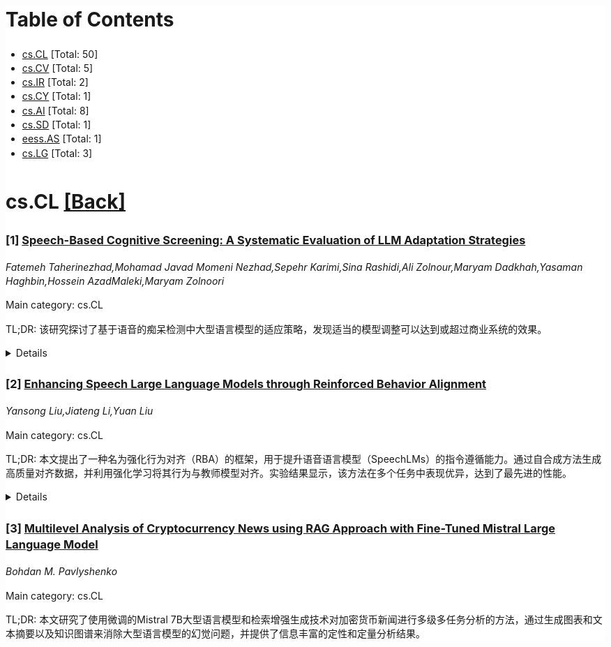<div id=toc></div>

# Table of Contents

- [cs.CL](#cs.CL) [Total: 50]
- [cs.CV](#cs.CV) [Total: 5]
- [cs.IR](#cs.IR) [Total: 2]
- [cs.CY](#cs.CY) [Total: 1]
- [cs.AI](#cs.AI) [Total: 8]
- [cs.SD](#cs.SD) [Total: 1]
- [eess.AS](#eess.AS) [Total: 1]
- [cs.LG](#cs.LG) [Total: 3]


<div id='cs.CL'></div>

# cs.CL [[Back]](#toc)

### [1] [Speech-Based Cognitive Screening: A Systematic Evaluation of LLM Adaptation Strategies](https://arxiv.org/abs/2509.03525)
*Fatemeh Taherinezhad,Mohamad Javad Momeni Nezhad,Sepehr Karimi,Sina Rashidi,Ali Zolnour,Maryam Dadkhah,Yasaman Haghbin,Hossein AzadMaleki,Maryam Zolnoori*

Main category: cs.CL

TL;DR: 该研究探讨了基于语音的痴呆检测中大型语言模型的适应策略，发现适当的模型调整可以达到或超过商业系统的效果。


<details><summary>Details</summary></details>


### [2] [Enhancing Speech Large Language Models through Reinforced Behavior Alignment](https://arxiv.org/abs/2509.03526)
*Yansong Liu,Jiateng Li,Yuan Liu*

Main category: cs.CL

TL;DR: 本文提出了一种名为强化行为对齐（RBA）的框架，用于提升语音语言模型（SpeechLMs）的指令遵循能力。通过自合成方法生成高质量对齐数据，并利用强化学习将其行为与教师模型对齐。实验结果显示，该方法在多个任务中表现优异，达到了最先进的性能。


<details><summary>Details</summary></details>


### [3] [Multilevel Analysis of Cryptocurrency News using RAG Approach with Fine-Tuned Mistral Large Language Model](https://arxiv.org/abs/2509.03527)
*Bohdan M. Pavlyshenko*

Main category: cs.CL

TL;DR: 本文研究了使用微调的Mistral 7B大型语言模型和检索增强生成技术对加密货币新闻进行多级多任务分析的方法，通过生成图表和文本摘要以及知识图谱来消除大型语言模型的幻觉问题，并提供了信息丰富的定性和定量分析结果。
